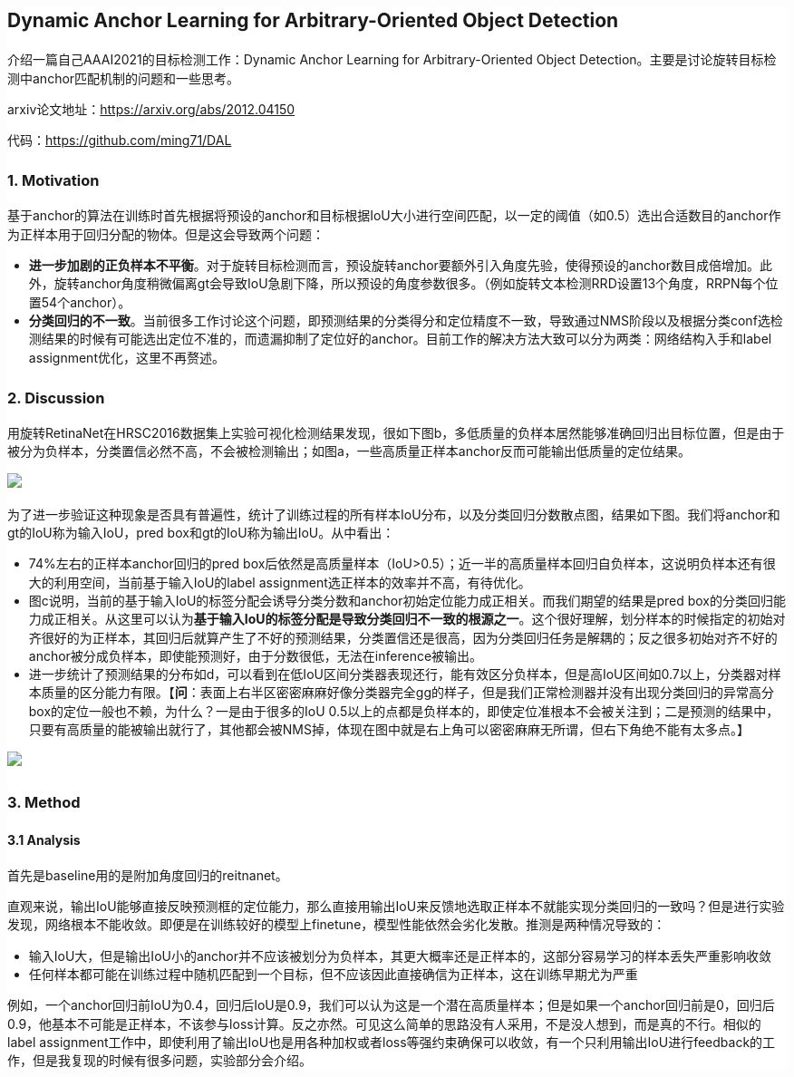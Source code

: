 ## Dynamic Anchor Learning for Arbitrary-Oriented Object Detection

介绍一篇自己AAAI2021的目标检测工作：Dynamic Anchor Learning for Arbitrary-Oriented Object Detection。主要是讨论旋转目标检测中anchor匹配机制的问题和一些思考。

arxiv论文地址：https://arxiv.org/abs/2012.04150

代码：https://github.com/ming71/DAL

### 1. Motivation

基于anchor的算法在训练时首先根据将预设的anchor和目标根据IoU大小进行空间匹配，以一定的阈值（如0.5）选出合适数目的anchor作为正样本用于回归分配的物体。但是这会导致两个问题：

* **进一步加剧的正负样本不平衡**。对于旋转目标检测而言，预设旋转anchor要额外引入角度先验，使得预设的anchor数目成倍增加。此外，旋转anchor角度稍微偏离gt会导致IoU急剧下降，所以预设的角度参数很多。（例如旋转文本检测RRD设置13个角度，RRPN每个位置54个anchor）。
* **分类回归的不一致**。当前很多工作讨论这个问题，即预测结果的分类得分和定位精度不一致，导致通过NMS阶段以及根据分类conf选检测结果的时候有可能选出定位不准的，而遗漏抑制了定位好的anchor。目前工作的解决方法大致可以分为两类：网络结构入手和label assignment优化，这里不再赘述。

### 2. Discussion

用旋转RetinaNet在HRSC2016数据集上实验可视化检测结果发现，很如下图b，多低质量的负样本居然能够准确回归出目标位置，但是由于被分为负样本，分类置信必然不高，不会被检测输出；如图a，一些高质量正样本anchor反而可能输出低质量的定位结果。

![](https://img-blog.csdnimg.cn/20201216112135845.png?x-oss-process=image/watermark,type_ZmFuZ3poZW5naGVpdGk,shadow_10,text_aHR0cHM6Ly9ibG9nLmNzZG4ubmV0L21pbmdxaTE5OTY=,size_16,color_FFFFFF,t_70#pic_center)

为了进一步验证这种现象是否具有普遍性，统计了训练过程的所有样本IoU分布，以及分类回归分数散点图，结果如下图。我们将anchor和gt的IoU称为输入IoU，pred box和gt的IoU称为输出IoU。从中看出：

* 74%左右的正样本anchor回归的pred box后依然是高质量样本（IoU>0.5）；近一半的高质量样本回归自负样本，这说明负样本还有很大的利用空间，当前基于输入IoU的label assignment选正样本的效率并不高，有待优化。
* 图c说明，当前的基于输入IoU的标签分配会诱导分类分数和anchor初始定位能力成正相关。而我们期望的结果是pred box的分类回归能力成正相关。从这里可以认为**基于输入IoU的标签分配是导致分类回归不一致的根源之一**。这个很好理解，划分样本的时候指定的初始对齐很好的为正样本，其回归后就算产生了不好的预测结果，分类置信还是很高，因为分类回归任务是解耦的；反之很多初始对齐不好的anchor被分成负样本，即使能预测好，由于分数很低，无法在inference被输出。
* 进一步统计了预测结果的分布如d，可以看到在低IoU区间分类器表现还行，能有效区分负样本，但是高IoU区间如0.7以上，分类器对样本质量的区分能力有限。【**问**：表面上右半区密密麻麻好像分类器完全gg的样子，但是我们正常检测器并没有出现分类回归的异常高分box的定位一般也不赖，为什么？一是由于很多的IoU 0.5以上的点都是负样本的，即使定位准根本不会被关注到；二是预测的结果中，只要有高质量的能被输出就行了，其他都会被NMS掉，体现在图中就是右上角可以密密麻麻无所谓，但右下角绝不能有太多点。】

![](https://img-blog.csdnimg.cn/20201216112148458.png?x-oss-process=image/watermark,type_ZmFuZ3poZW5naGVpdGk,shadow_10,text_aHR0cHM6Ly9ibG9nLmNzZG4ubmV0L21pbmdxaTE5OTY=,size_16,color_FFFFFF,t_70#pic_center)

### 3. Method
#### 3.1 Analysis

首先是baseline用的是附加角度回归的reitnanet。

直观来说，输出IoU能够直接反映预测框的定位能力，那么直接用输出IoU来反馈地选取正样本不就能实现分类回归的一致吗？但是进行实验发现，网络根本不能收敛。即便是在训练较好的模型上finetune，模型性能依然会劣化发散。推测是两种情况导致的：

* 输入IoU大，但是输出IoU小的anchor并不应该被划分为负样本，其更大概率还是正样本的，这部分容易学习的样本丢失严重影响收敛
* 任何样本都可能在训练过程中随机匹配到一个目标，但不应该因此直接确信为正样本，这在训练早期尤为严重

例如，一个anchor回归前IoU为0.4，回归后IoU是0.9，我们可以认为这是一个潜在高质量样本；但是如果一个anchor回归前是0，回归后0.9，他基本不可能是正样本，不该参与loss计算。反之亦然。可见这么简单的思路没有人采用，不是没人想到，而是真的不行。相似的label assignment工作中，即使利用了输出IoU也是用各种加权或者loss等强约束确保可以收敛，有一个只利用输出IoU进行feedback的工作，但是我复现的时候有很多问题，实验部分会介绍。
